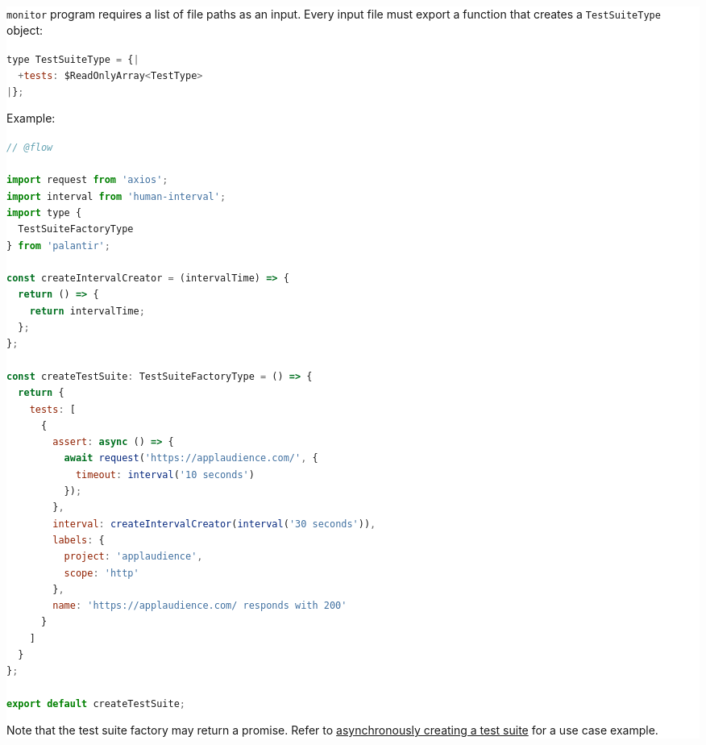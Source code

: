 `monitor` program requires a list of file paths as an input. Every input file must export a function that creates a `TestSuiteType` object:

```js
type TestSuiteType = {|
  +tests: $ReadOnlyArray<TestType>
|};

```

Example:

```js
// @flow

import request from 'axios';
import interval from 'human-interval';
import type {
  TestSuiteFactoryType
} from 'palantir';

const createIntervalCreator = (intervalTime) => {
  return () => {
    return intervalTime;
  };
};

const createTestSuite: TestSuiteFactoryType = () => {
  return {
    tests: [
      {
        assert: async () => {
          await request('https://applaudience.com/', {
            timeout: interval('10 seconds')
          });
        },
        interval: createIntervalCreator(interval('30 seconds')),
        labels: {
          project: 'applaudience',
          scope: 'http'
        },
        name: 'https://applaudience.com/ responds with 200'
      }
    ]
  }
};

export default createTestSuite;

```

Note that the test suite factory may return a promise. Refer to [asynchronously creating a test suite](#asynchronously-creating-a-test-suite) for a use case example.
